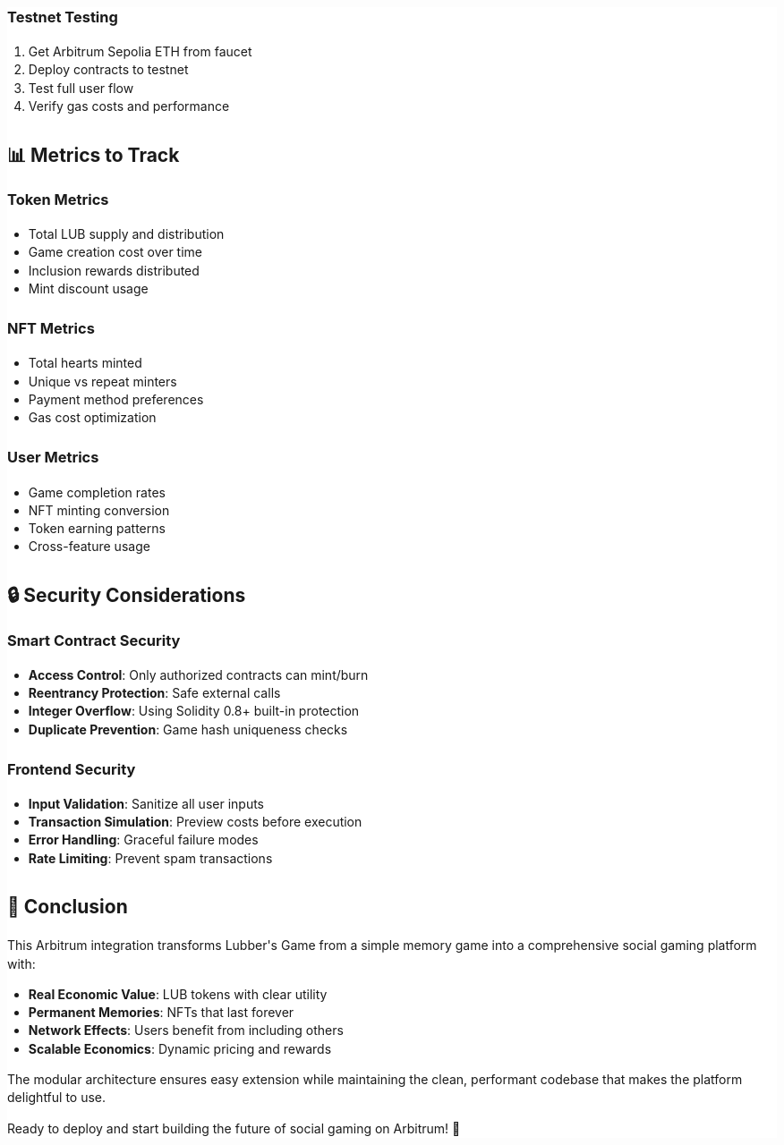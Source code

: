 ### Testnet Testing
1. Get Arbitrum Sepolia ETH from faucet
2. Deploy contracts to testnet
3. Test full user flow
4. Verify gas costs and performance

## 📊 Metrics to Track

### Token Metrics
- Total LUB supply and distribution
- Game creation cost over time
- Inclusion rewards distributed
- Mint discount usage

### NFT Metrics
- Total hearts minted
- Unique vs repeat minters
- Payment method preferences
- Gas cost optimization

### User Metrics
- Game completion rates
- NFT minting conversion
- Token earning patterns
- Cross-feature usage

## 🔒 Security Considerations

### Smart Contract Security
- **Access Control**: Only authorized contracts can mint/burn
- **Reentrancy Protection**: Safe external calls
- **Integer Overflow**: Using Solidity 0.8+ built-in protection
- **Duplicate Prevention**: Game hash uniqueness checks

### Frontend Security
- **Input Validation**: Sanitize all user inputs
- **Transaction Simulation**: Preview costs before execution
- **Error Handling**: Graceful failure modes
- **Rate Limiting**: Prevent spam transactions

## 🎉 Conclusion

This Arbitrum integration transforms Lubber's Game from a simple memory game into a comprehensive social gaming platform with:

- **Real Economic Value**: LUB tokens with clear utility
- **Permanent Memories**: NFTs that last forever
- **Network Effects**: Users benefit from including others
- **Scalable Economics**: Dynamic pricing and rewards

The modular architecture ensures easy extension while maintaining the clean, performant codebase that makes the platform delightful to use.

Ready to deploy and start building the future of social gaming on Arbitrum! 🚀